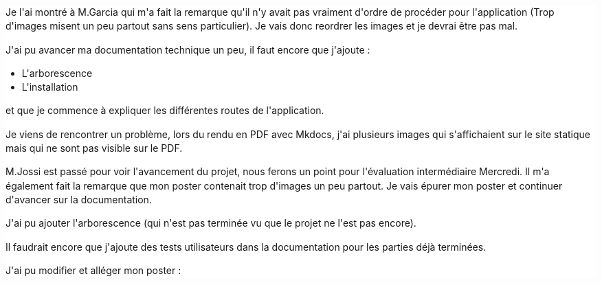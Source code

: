 Je l'ai montré à M.Garcia qui m'a fait la remarque qu'il n'y avait pas vraiment d'ordre de procéder pour l'application (Trop d'images misent un peu partout sans sens particulier). Je vais donc reordrer les images et je devrai être pas mal.

J'ai pu avancer ma documentation technique un peu, il faut encore que j'ajoute :

* L'arborescence
* L'installation

et que je commence à expliquer les différentes routes de l'application.

Je viens de rencontrer un problème, lors du rendu en PDF avec Mkdocs, j'ai plusieurs images qui s'affichaient sur le site statique mais qui ne sont pas visible sur le PDF.

M.Jossi est passé pour voir l'avancement du projet, nous ferons un point pour l'évaluation intermédiaire Mercredi. Il m'a également fait la remarque que mon poster contenait trop d'images un peu partout. Je vais épurer mon poster et continuer d'avancer sur la documentation.

J'ai pu ajouter l'arborescence (qui n'est pas terminée vu que le projet ne l'est pas encore). 

Il faudrait encore que j'ajoute des tests utilisateurs dans la documentation pour les parties déjà terminées. 

J'ai pu modifier et alléger mon poster :
